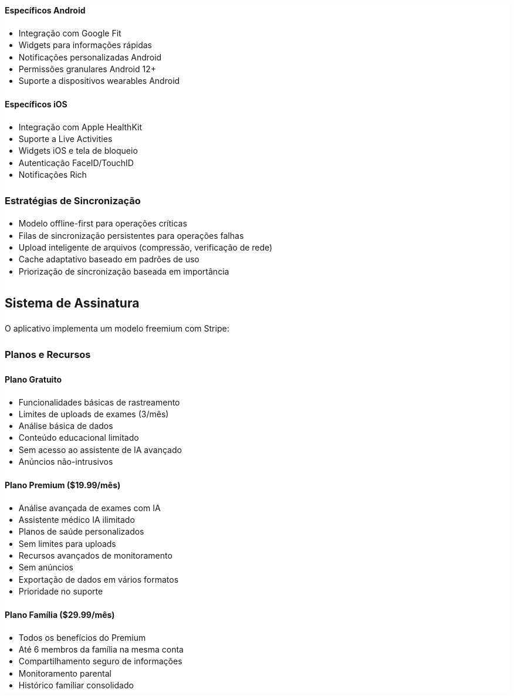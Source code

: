 #### Específicos Android
- Integração com Google Fit
- Widgets para informações rápidas
- Notificações personalizadas Android
- Permissões granulares Android 12+
- Suporte a dispositivos wearables Android

#### Específicos iOS
- Integração com Apple HealthKit
- Suporte a Live Activities
- Widgets iOS e tela de bloqueio
- Autenticação FaceID/TouchID
- Notificações Rich

### Estratégias de Sincronização

- Modelo offline-first para operações críticas
- Filas de sincronização persistentes para operações falhas
- Upload inteligente de arquivos (compressão, verificação de rede)
- Cache adaptativo baseado em padrões de uso
- Priorização de sincronização baseada em importância

## Sistema de Assinatura

O aplicativo implementa um modelo freemium com Stripe:

### Planos e Recursos

#### Plano Gratuito
- Funcionalidades básicas de rastreamento
- Limites de uploads de exames (3/mês)
- Análise básica de dados
- Conteúdo educacional limitado
- Sem acesso ao assistente de IA avançado
- Anúncios não-intrusivos

#### Plano Premium ($19.99/mês)
- Análise avançada de exames com IA
- Assistente médico IA ilimitado
- Planos de saúde personalizados
- Sem limites para uploads
- Recursos avançados de monitoramento
- Sem anúncios
- Exportação de dados em vários formatos
- Prioridade no suporte

#### Plano Família ($29.99/mês)
- Todos os benefícios do Premium
- Até 6 membros da família na mesma conta
- Compartilhamento seguro de informações
- Monitoramento parental
- Histórico familiar consolidado
